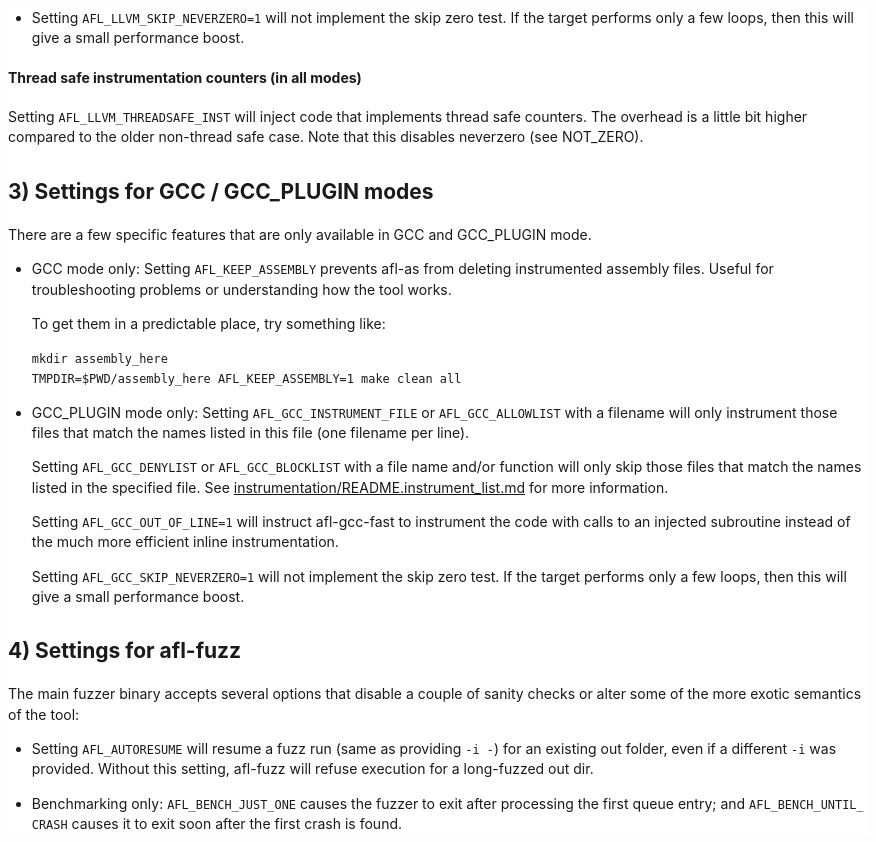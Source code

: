 - Setting `AFL_LLVM_SKIP_NEVERZERO=1` will not implement the skip zero test.
  If the target performs only a few loops, then this will give a small
  performance boost.

#### Thread safe instrumentation counters (in all modes)

Setting `AFL_LLVM_THREADSAFE_INST` will inject code that implements thread safe
counters. The overhead is a little bit higher compared to the older non-thread
safe case. Note that this disables neverzero (see NOT_ZERO).

## 3) Settings for GCC / GCC_PLUGIN modes

There are a few specific features that are only available in GCC and GCC_PLUGIN
mode.

- GCC mode only: Setting `AFL_KEEP_ASSEMBLY` prevents afl-as from deleting
  instrumented assembly files. Useful for troubleshooting problems or
  understanding how the tool works.

  To get them in a predictable place, try something like:

  ```
  mkdir assembly_here
  TMPDIR=$PWD/assembly_here AFL_KEEP_ASSEMBLY=1 make clean all
  ```

- GCC_PLUGIN mode only: Setting `AFL_GCC_INSTRUMENT_FILE` or
  `AFL_GCC_ALLOWLIST` with a filename will only instrument those files that
  match the names listed in this file (one filename per line).

  Setting `AFL_GCC_DENYLIST` or `AFL_GCC_BLOCKLIST` with a file name and/or
  function will only skip those files that match the names listed in the
  specified file. See
  [instrumentation/README.instrument_list.md](../instrumentation/README.instrument_list.md)
  for more information.

  Setting `AFL_GCC_OUT_OF_LINE=1` will instruct afl-gcc-fast to instrument the
  code with calls to an injected subroutine instead of the much more efficient
  inline instrumentation.

  Setting `AFL_GCC_SKIP_NEVERZERO=1` will not implement the skip zero test. If
  the target performs only a few loops, then this will give a small
  performance boost.

## 4) Settings for afl-fuzz

The main fuzzer binary accepts several options that disable a couple of sanity
checks or alter some of the more exotic semantics of the tool:

- Setting `AFL_AUTORESUME` will resume a fuzz run (same as providing `-i -`)
  for an existing out folder, even if a different `-i` was provided. Without
  this setting, afl-fuzz will refuse execution for a long-fuzzed out dir.

- Benchmarking only: `AFL_BENCH_JUST_ONE` causes the fuzzer to exit after
  processing the first queue entry; and `AFL_BENCH_UNTIL_CRASH` causes it to
  exit soon after the first crash is found.
